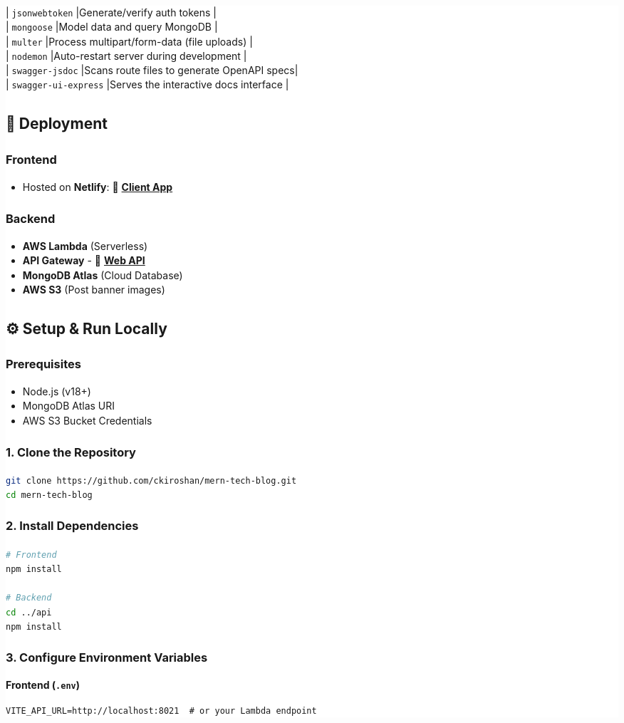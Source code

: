 | `jsonwebtoken`         |Generate/verify auth tokens                |  
| `mongoose`             |Model data and query MongoDB               |  
| `multer`               |Process multipart/form-data (file uploads) |  
| `nodemon`              |Auto-restart server during development     |  
| `swagger-jsdoc`        |Scans route files to generate OpenAPI specs|  
| `swagger-ui-express`   |Serves the interactive docs interface      |  

## **🚀 Deployment**  

### **Frontend**  
- Hosted on **Netlify**: 🔗 **[Client App](https://irobits.netlify.app)**  

### **Backend**  
- **AWS Lambda** (Serverless)  
- **API Gateway** - 🔗 **[Web API](https://3h0q3y2iyd.execute-api.eu-north-1.amazonaws.com)**  
- **MongoDB Atlas** (Cloud Database)  
- **AWS S3** (Post banner images)  


## **⚙️ Setup & Run Locally**  

### **Prerequisites**  
- Node.js (v18+)  
- MongoDB Atlas URI  
- AWS S3 Bucket Credentials  

### **1. Clone the Repository**  
```bash
git clone https://github.com/ckiroshan/mern-tech-blog.git
cd mern-tech-blog
```

### **2. Install Dependencies**  
```bash
# Frontend
npm install

# Backend
cd ../api
npm install
```

### **3. Configure Environment Variables**  
**Frontend (`.env`)**  
```env
VITE_API_URL=http://localhost:8021  # or your Lambda endpoint
```
